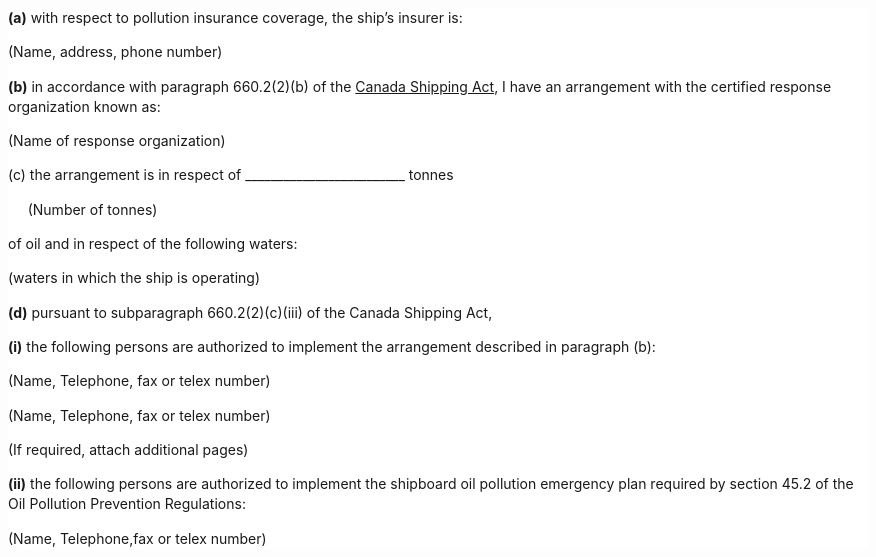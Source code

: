 
**(a)** with respect to pollution insurance coverage, the ship’s insurer is:





(Name, address, phone number)




**(b)** in accordance with paragraph 660.2(2)(b) of the [Canada Shipping Act](/en/Acts/Revised%20Statutes%20of%20Canada/S/S-9.md), I have an arrangement with the certified response organization known as:





(Name of response organization)



(c) the arrangement is in respect of _________________________ tonnes



&nbsp;&nbsp;&nbsp;&nbsp; (Number of tonnes)



of oil and in respect of the following waters:







(waters in which the ship is operating)




**(d)** pursuant to subparagraph 660.2(2)(c)(iii) of the Canada Shipping Act,


**(i)** the following persons are authorized to implement the arrangement described in paragraph (b):





(Name, Telephone, fax or telex number)





(Name, Telephone, fax or telex number)


(If required, attach additional pages)


**(ii)** the following persons are authorized to implement the shipboard oil pollution emergency plan required by section 45.2 of the Oil Pollution Prevention Regulations:





(Name, Telephone,fax or telex number)

